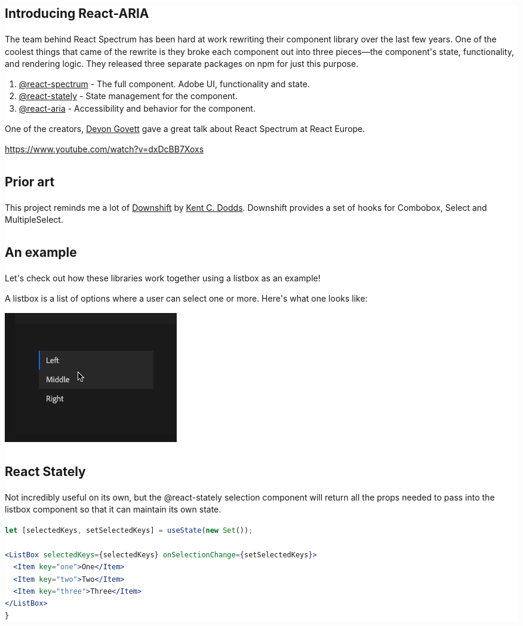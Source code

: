 ## Introducing React-ARIA

The team behind React Spectrum has been hard at work rewriting their component library over the last few years. One of the coolest things that came of the rewrite is they broke each component out into three pieces—the component's state, functionality, and rendering logic. They released three separate packages on npm for just this purpose.

1. [@react-spectrum](https://github.com/adobe/react-spectrum/tree/main/packages/%40react-spectrum) - The full component. Adobe UI, functionality and state.
1. [@react-stately](https://github.com/adobe/react-spectrum/tree/main/packages/%40react-stately) - State management for the component.
1. [@react-aria](https://github.com/adobe/react-spectrum/tree/main/packages/%40react-aria) - Accessibility and behavior for the component.

One of the creators, [Devon Govett](https://twitter.com/devongovett) gave a great talk about React Spectrum at React Europe.

https://www.youtube.com/watch?v=dxDcBB7Xoxs

## Prior art

This project reminds me a lot of [Downshift](https://github.com/downshift-js/downshift) by [Kent C. Dodds](https://twitter.com/kentcdodds). Downshift provides a set of hooks for Combobox, Select and MultipleSelect.

## An example

Let's check out how these libraries work together using a listbox as an example!

A listbox is a list of options where a user can select one or more. Here's what one looks like:

![listbox example](/img/listbox.gif)

## React Stately

Not incredibly useful on its own, but the @react-stately selection component will return all the props needed to pass into the listbox component so that it can maintain its own state.

```jsx
let [selectedKeys, setSelectedKeys] = useState(new Set());

<ListBox selectedKeys={selectedKeys} onSelectionChange={setSelectedKeys}>
  <Item key="one">One</Item>
  <Item key="two">Two</Item>
  <Item key="three">Three</Item>
</ListBox>
}
```
